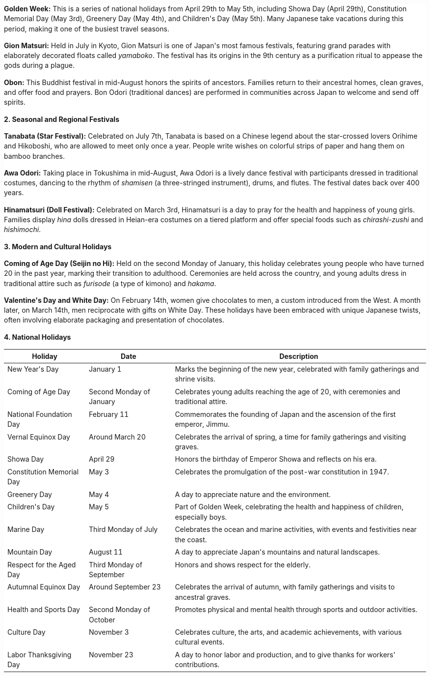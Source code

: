 **Golden Week:** This is a series of national holidays from April 29th to May 5th, including Showa Day (April 29th), Constitution Memorial Day (May 3rd), Greenery Day (May 4th), and Children's Day (May 5th). Many Japanese take vacations during this period, making it one of the busiest travel seasons.

**Gion Matsuri:** Held in July in Kyoto, Gion Matsuri is one of Japan's most famous festivals, featuring grand parades with elaborately decorated floats called *yamaboko*. The festival has its origins in the 9th century as a purification ritual to appease the gods during a plague.

**Obon:** This Buddhist festival in mid-August honors the spirits of ancestors. Families return to their ancestral homes, clean graves, and offer food and prayers. Bon Odori (traditional dances) are performed in communities across Japan to welcome and send off spirits.

**2. Seasonal and Regional Festivals**

**Tanabata (Star Festival):** Celebrated on July 7th, Tanabata is based on a Chinese legend about the star-crossed lovers Orihime and Hikoboshi, who are allowed to meet only once a year. People write wishes on colorful strips of paper and hang them on bamboo branches.

**Awa Odori:** Taking place in Tokushima in mid-August, Awa Odori is a lively dance festival with participants dressed in traditional costumes, dancing to the rhythm of *shamisen* (a three-stringed instrument), drums, and flutes. The festival dates back over 400 years.

**Hinamatsuri (Doll Festival):** Celebrated on March 3rd, Hinamatsuri is a day to pray for the health and happiness of young girls. Families display *hina* dolls dressed in Heian-era costumes on a tiered platform and offer special foods such as *chirashi-zushi* and *hishimochi*.

**3. Modern and Cultural Holidays**

**Coming of Age Day (Seijin no Hi):** Held on the second Monday of January, this holiday celebrates young people who have turned 20 in the past year, marking their transition to adulthood. Ceremonies are held across the country, and young adults dress in traditional attire such as *furisode* (a type of kimono) and *hakama*.

**Valentine's Day and White Day:** On February 14th, women give chocolates to men, a custom introduced from the West. A month later, on March 14th, men reciprocate with gifts on White Day. These holidays have been embraced with unique Japanese twists, often involving elaborate packaging and presentation of chocolates.

**4. National Holidays**

| Holiday                   | Date             | Description                                                                                     |
|---------------------------|------------------|-------------------------------------------------------------------------------------------------|
| New Year's Day            | January 1        | Marks the beginning of the new year, celebrated with family gatherings and shrine visits.       |
| Coming of Age Day         | Second Monday of January | Celebrates young adults reaching the age of 20, with ceremonies and traditional attire.          |
| National Foundation Day   | February 11      | Commemorates the founding of Japan and the ascension of the first emperor, Jimmu.               |
| Vernal Equinox Day        | Around March 20  | Celebrates the arrival of spring, a time for family gatherings and visiting graves.             |
| Showa Day                 | April 29         | Honors the birthday of Emperor Showa and reflects on his era.                                   |
| Constitution Memorial Day | May 3            | Celebrates the promulgation of the post-war constitution in 1947.                               |
| Greenery Day              | May 4            | A day to appreciate nature and the environment.                                                 |
| Children's Day            | May 5            | Part of Golden Week, celebrating the health and happiness of children, especially boys.         |
| Marine Day                | Third Monday of July | Celebrates the ocean and marine activities, with events and festivities near the coast.          |
| Mountain Day              | August 11        | A day to appreciate Japan's mountains and natural landscapes.                                   |
| Respect for the Aged Day  | Third Monday of September | Honors and shows respect for the elderly.                                                        |
| Autumnal Equinox Day      | Around September 23 | Celebrates the arrival of autumn, with family gatherings and visits to ancestral graves.         |
| Health and Sports Day     | Second Monday of October | Promotes physical and mental health through sports and outdoor activities.                      |
| Culture Day               | November 3       | Celebrates culture, the arts, and academic achievements, with various cultural events.          |
| Labor Thanksgiving Day    | November 23      | A day to honor labor and production, and to give thanks for workers' contributions.             |